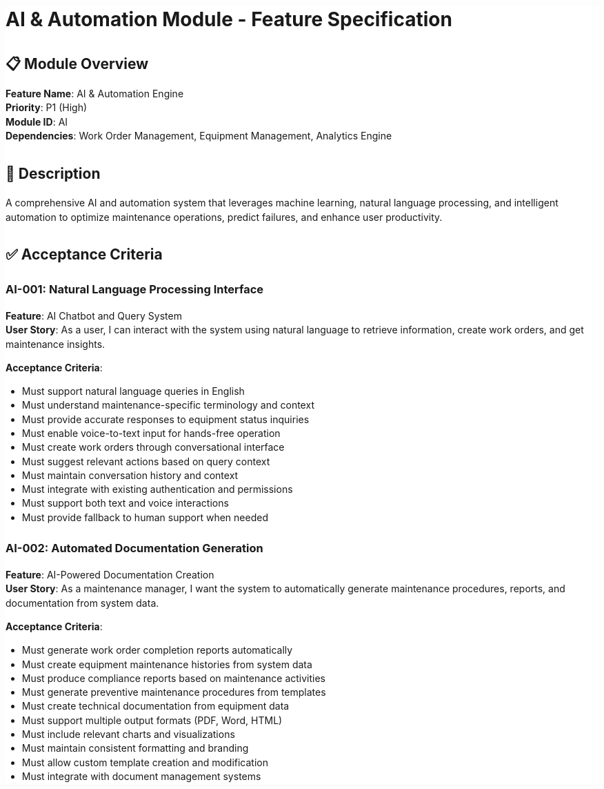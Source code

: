 # AI & Automation Module - Feature Specification

## 📋 Module Overview

**Feature Name**: AI & Automation Engine  
**Priority**: P1 (High)  
**Module ID**: AI  
**Dependencies**: Work Order Management, Equipment Management, Analytics Engine

## 🎯 Description

A comprehensive AI and automation system that leverages machine learning,
natural language processing, and intelligent automation to optimize maintenance
operations, predict failures, and enhance user productivity.

## ✅ Acceptance Criteria

### AI-001: Natural Language Processing Interface

**Feature**: AI Chatbot and Query System  
**User Story**: As a user, I can interact with the system using natural language
to retrieve information, create work orders, and get maintenance insights.

**Acceptance Criteria**:

- Must support natural language queries in English
- Must understand maintenance-specific terminology and context
- Must provide accurate responses to equipment status inquiries
- Must enable voice-to-text input for hands-free operation
- Must create work orders through conversational interface
- Must suggest relevant actions based on query context
- Must maintain conversation history and context
- Must integrate with existing authentication and permissions
- Must support both text and voice interactions
- Must provide fallback to human support when needed

### AI-002: Automated Documentation Generation

**Feature**: AI-Powered Documentation Creation  
**User Story**: As a maintenance manager, I want the system to automatically
generate maintenance procedures, reports, and documentation from system data.

**Acceptance Criteria**:

- Must generate work order completion reports automatically
- Must create equipment maintenance histories from system data
- Must produce compliance reports based on maintenance activities
- Must generate preventive maintenance procedures from templates
- Must create technical documentation from equipment data
- Must support multiple output formats (PDF, Word, HTML)
- Must include relevant charts and visualizations
- Must maintain consistent formatting and branding
- Must allow custom template creation and modification
- Must integrate with document management systems
